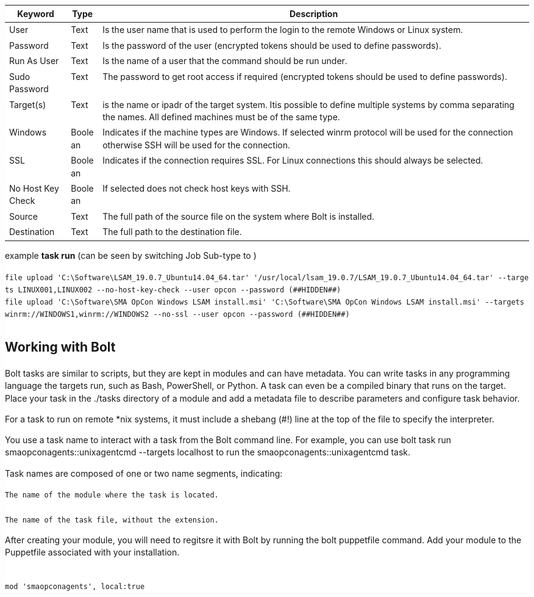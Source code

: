 Keyword           | Type    | Description
----------------- | ------- | -----------
User              | Text    | Is the user name that is used to perform the login to the remote Windows or Linux system. 
Password          | Text    | Is the password of the user (encrypted tokens should be used to define passwords).
Run As User       | Text    | Is the name of a user that the command should be run under.
Sudo Password     | Text    | The password to get root access if required (encrypted tokens should be used to define passwords).
Target(s)         | Text    | is the name or ipadr of the target system. Itis possible to define multiple systems by comma separating the names. All defined machines must be of the same type.
Windows           | Boolean | Indicates if the machine types are Windows. If selected winrm protocol will be used for the connection otherwise SSH will be used for the connection.
SSL               | Boolean | Indicates if the connection requires SSL. For Linux connections this should always be selected.
No Host Key Check | Boolean | If selected does not check host keys with SSH.
Source            | Text    | The full path of the source file on the system where Bolt is installed.
Destination       | Text    | The full path to the destination file.  

example **task run** (can be seen by switching Job Sub-type to <None>)
```
file upload 'C:\Software\LSAM_19.0.7_Ubuntu14.04_64.tar' '/usr/local/lsam_19.0.7/LSAM_19.0.7_Ubuntu14.04_64.tar' --targets LINUX001,LINUX002 --no-host-key-check --user opcon --password (##HIDDEN##)
file upload 'C:\Software\SMA OpCon Windows LSAM install.msi' 'C:\Software\SMA OpCon Windows LSAM install.msi' --targets winrm://WINDOWS1,winrm://WINDOWS2 --no-ssl --user opcon --password (##HIDDEN##)

```
## Working with Bolt

Bolt tasks are similar to scripts, but they are kept in modules and can have metadata. 
You can write tasks in any programming language the targets run, such as Bash, PowerShell, or Python. A task can even be a compiled binary that runs on the target. Place your task in the ./tasks directory of a module and add a metadata file to describe parameters and configure task behavior.

For a task to run on remote *nix systems, it must include a shebang (#!) line at the top of the file to specify the interpreter.

You use a task name to interact with a task from the Bolt command line. For example, you can use bolt task run smaopconagents::unixagentcmd --targets localhost to run the smaopconagents::unixagentcmd task.

Task names are composed of one or two name segments, indicating:

    The name of the module where the task is located.

    The name of the task file, without the extension.

After creating your module, you will need to regitsre it with Bolt by running the bolt puppetfile command.
Add your module to the Puppetfile associated with your installation.

```

mod 'smaopconagents', local:true

```
	